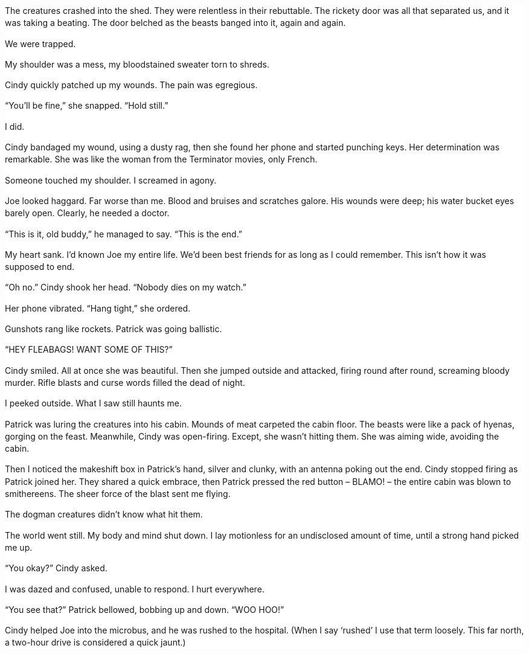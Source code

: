 The creatures crashed into the shed. They were relentless in their rebuttable. The rickety door was all that separated us, and it was taking a beating. The door belched as the beasts banged into it, again and again.
 
We were trapped.
 
My shoulder was a mess, my bloodstained sweater torn to shreds.
 
Cindy quickly patched up my wounds. The pain was egregious.
 
“You’ll be fine,” she snapped. “Hold still.”
 
I did.
 
Cindy bandaged my wound, using a dusty rag, then she found her phone and started punching keys. Her determination was remarkable. She was like the woman from the Terminator movies, only French.
 
Someone touched my shoulder. I screamed in agony.
 
Joe looked haggard. Far worse than me. Blood and bruises and scratches galore. His wounds were deep; his water bucket eyes barely open. Clearly, he needed a doctor.
 
“This is it, old buddy,” he managed to say. “This is the end.”
 
My heart sank. I’d known Joe my entire life. We’d been best friends for as long as I could remember. This isn’t how it was supposed to end.
 
“Oh no.” Cindy shook her head. “Nobody dies on my watch.”
 
Her phone vibrated. “Hang tight,” she ordered.
 
Gunshots rang like rockets. Patrick was going ballistic.
 
“HEY FLEABAGS! WANT SOME OF THIS?”
 
Cindy smiled. All at once she was beautiful. Then she jumped outside and attacked, firing round after round, screaming bloody murder. Rifle blasts and curse words filled the dead of night.
 
I peeked outside. What I saw still haunts me.
 
Patrick was luring the creatures into his cabin. Mounds of meat carpeted the cabin floor. The beasts were like a pack of hyenas, gorging on the feast. Meanwhile, Cindy was open-firing. Except, she wasn’t hitting them. She was aiming wide, avoiding the cabin.
 
Then I noticed the makeshift box in Patrick’s hand, silver and clunky, with an antenna poking out the end. Cindy stopped firing as Patrick joined her. They shared a quick embrace, then Patrick pressed the red button – BLAMO! – the entire cabin was blown to smithereens. The sheer force of the blast sent me flying. 
 
The dogman creatures didn’t know what hit them.
 
The world went still. My body and mind shut down. I lay motionless for an undisclosed amount of time, until a strong hand picked me up.
 
“You okay?” Cindy asked.
 
I was dazed and confused, unable to respond. I hurt everywhere.
 
“You see that?” Patrick bellowed, bobbing up and down. “WOO HOO!”
 
Cindy helped Joe into the microbus, and he was rushed to the hospital. (When I say ‘rushed’ I use that term loosely. This far north, a two-hour drive is considered a quick jaunt.)
 